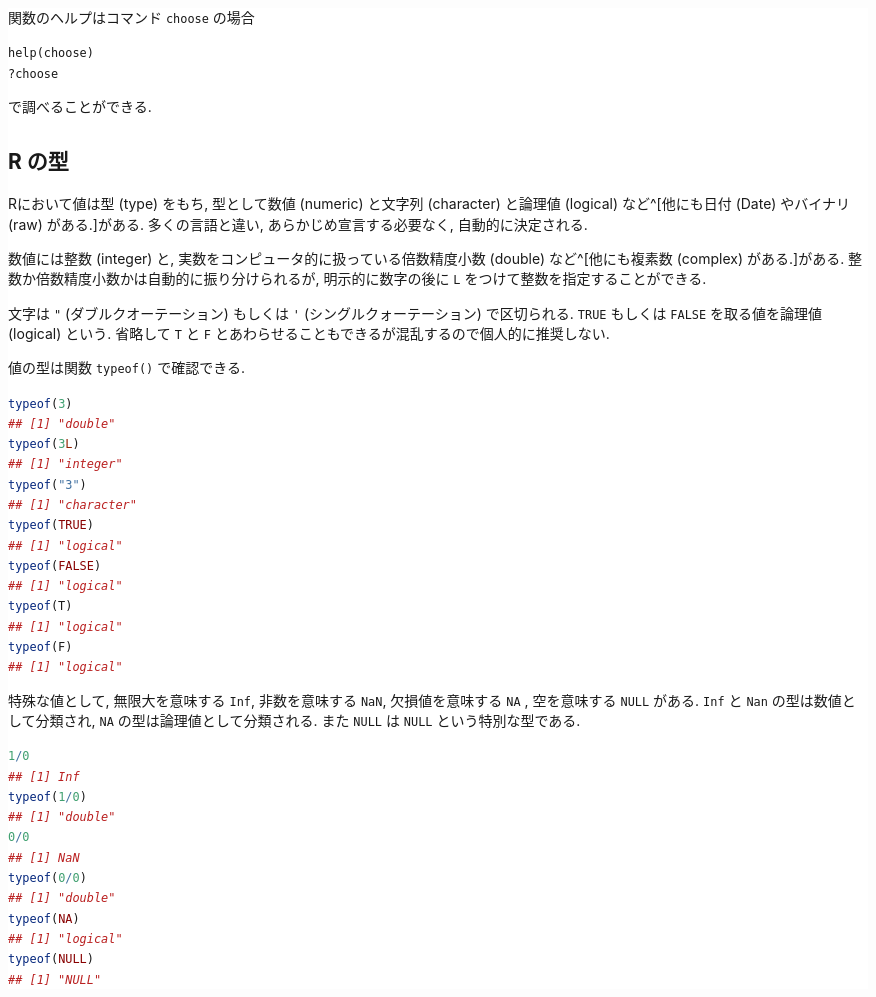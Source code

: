関数のヘルプはコマンド `choose` の場合
```
help(choose)
?choose
```
で調べることができる.


## R の型
Rにおいて値は型 (type) をもち, 型として数値 (numeric) と文字列 (character) と論理値 (logical) など^[他にも日付 (Date) やバイナリ (raw) がある.]がある.
多くの言語と違い, あらかじめ宣言する必要なく, 自動的に決定される.

数値には整数 (integer) と, 実数をコンピュータ的に扱っている倍数精度小数 (double) など^[他にも複素数 (complex) がある.]がある.
整数か倍数精度小数かは自動的に振り分けられるが, 明示的に数字の後に `L` をつけて整数を指定することができる.

文字は `"` (ダブルクオーテーション) もしくは `'` (シングルクォーテーション) で区切られる. 
`TRUE` もしくは `FALSE` を取る値を論理値 (logical) という. 省略して `T` と `F` とあわらせることもできるが混乱するので個人的に推奨しない. 

値の型は関数 `typeof()` で確認できる.

``` r
typeof(3)
## [1] "double"
typeof(3L)
## [1] "integer"
typeof("3")
## [1] "character"
typeof(TRUE)
## [1] "logical"
typeof(FALSE)
## [1] "logical"
typeof(T)
## [1] "logical"
typeof(F)
## [1] "logical"
```

特殊な値として, 無限大を意味する `Inf`, 非数を意味する `NaN`, 欠損値を意味する `NA` , 空を意味する `NULL` がある.
`Inf` と `Nan` の型は数値として分類され, `NA` の型は論理値として分類される.
また `NULL` は `NULL` という特別な型である.

``` r
1/0
## [1] Inf
typeof(1/0)
## [1] "double"
0/0
## [1] NaN
typeof(0/0)
## [1] "double"
typeof(NA)
## [1] "logical"
typeof(NULL)
## [1] "NULL"
```
